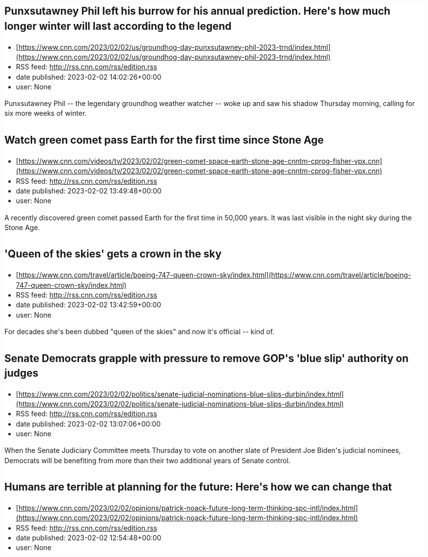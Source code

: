 ## Punxsutawney Phil left his burrow for his annual prediction. Here's how much longer winter will last according to the legend
 - [https://www.cnn.com/2023/02/02/us/groundhog-day-punxsutawney-phil-2023-trnd/index.html](https://www.cnn.com/2023/02/02/us/groundhog-day-punxsutawney-phil-2023-trnd/index.html)
 - RSS feed: http://rss.cnn.com/rss/edition.rss
 - date published: 2023-02-02 14:02:26+00:00
 - user: None

Punxsutawney Phil -- the legendary groundhog weather watcher -- woke up and saw his shadow Thursday morning, calling for six more weeks of winter.

## Watch green comet pass Earth for the first time since Stone Age
 - [https://www.cnn.com/videos/tv/2023/02/02/green-comet-space-earth-stone-age-cnntm-cprog-fisher-vpx.cnn](https://www.cnn.com/videos/tv/2023/02/02/green-comet-space-earth-stone-age-cnntm-cprog-fisher-vpx.cnn)
 - RSS feed: http://rss.cnn.com/rss/edition.rss
 - date published: 2023-02-02 13:49:48+00:00
 - user: None

A recently discovered green comet passed Earth for the first time in 50,000 years. It was last visible in the night sky during the Stone Age.

## 'Queen of the skies' gets a crown in the sky
 - [https://www.cnn.com/travel/article/boeing-747-queen-crown-sky/index.html](https://www.cnn.com/travel/article/boeing-747-queen-crown-sky/index.html)
 - RSS feed: http://rss.cnn.com/rss/edition.rss
 - date published: 2023-02-02 13:42:59+00:00
 - user: None

For decades she's been dubbed "queen of the skies" and now it's official -- kind of.

## Senate Democrats grapple with pressure to remove GOP's 'blue slip' authority on judges
 - [https://www.cnn.com/2023/02/02/politics/senate-judicial-nominations-blue-slips-durbin/index.html](https://www.cnn.com/2023/02/02/politics/senate-judicial-nominations-blue-slips-durbin/index.html)
 - RSS feed: http://rss.cnn.com/rss/edition.rss
 - date published: 2023-02-02 13:07:06+00:00
 - user: None

When the Senate Judiciary Committee meets Thursday to vote on another slate of President Joe Biden's judicial nominees, Democrats will be benefiting from more than their two additional years of Senate control.

## Humans are terrible at planning for the future: Here's how we can change that
 - [https://www.cnn.com/2023/02/02/opinions/patrick-noack-future-long-term-thinking-spc-intl/index.html](https://www.cnn.com/2023/02/02/opinions/patrick-noack-future-long-term-thinking-spc-intl/index.html)
 - RSS feed: http://rss.cnn.com/rss/edition.rss
 - date published: 2023-02-02 12:54:48+00:00
 - user: None
